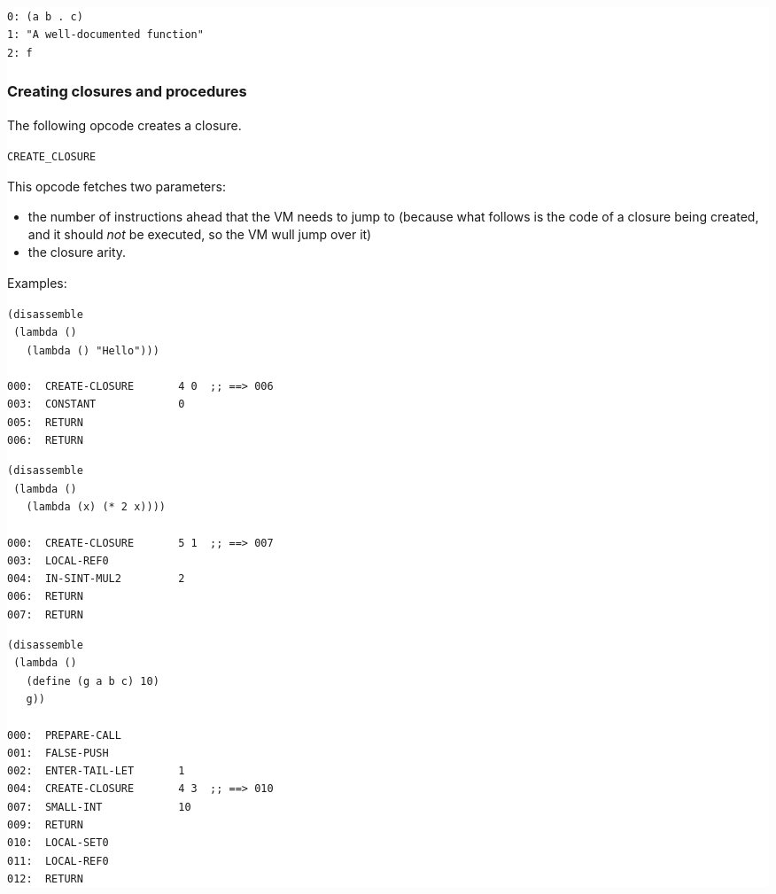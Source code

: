 ```
0: (a b . c)
1: "A well-documented function"
2: f

```

### Creating closures and procedures

The following opcode creates a closure.

```
CREATE_CLOSURE
```

This opcode fetches two parameters:

* the number of instructions ahead that the VM needs to jump to (because
  what follows is the code of a closure being created, and it should *not*
  be executed, so the VM wull jump over it)
* the closure arity.

Examples:

```
(disassemble
 (lambda ()
   (lambda () "Hello")))

000:  CREATE-CLOSURE       4 0	;; ==> 006
003:  CONSTANT             0
005:  RETURN              
006:  RETURN              
```


```
(disassemble
 (lambda ()
   (lambda (x) (* 2 x))))

000:  CREATE-CLOSURE       5 1	;; ==> 007
003:  LOCAL-REF0
004:  IN-SINT-MUL2         2
006:  RETURN
007:  RETURN
```

```
(disassemble
 (lambda ()
   (define (g a b c) 10)
   g))

000:  PREPARE-CALL
001:  FALSE-PUSH
002:  ENTER-TAIL-LET       1
004:  CREATE-CLOSURE       4 3	;; ==> 010
007:  SMALL-INT            10
009:  RETURN
010:  LOCAL-SET0
011:  LOCAL-REF0
012:  RETURN
```
